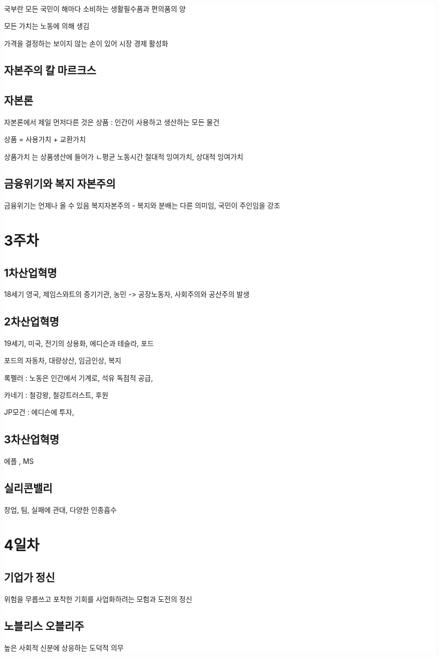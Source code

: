 국부란 모든 국민이 해마다 소비하는 생활필수품과 편의품의 양

모든 가치는 노동에 의해 생김

가격을 결정하는 보이지 않는 손이 있어 시장 경제 활성화

## 자본주의 칼 마르크스
## 자본론
자본론에서 제일 먼저다른 것은 상품 : 인간이 사용하고 생산하는 모든 물건

상품 = 사용가치 + 교환가치

상품가치 는 상품생산에 들어가 ㄴ평균 노동시간
절대적 잉여가치, 상대적 잉여가치

## 금융위기와 복지 자본주의
금융위기는 언제나 올 수 있음
복지자본주의 - 복지와 분배는 다른 의미임, 국민이 주인임을 강조

# 3주차
## 1차산업혁명
18세기 영국, 제임스와트의 증기기관, 농민 -> 공장노동자, 사회주의와 공산주의 발생

## 2차산업혁명
19세기, 미국, 전기의 상용화, 에디슨과 테슬라, 포드

포드의 자동차, 대량상산, 임금인상, 복지

록펠러 : 노동은 인간에서 기계로, 석유 독점적 공급, 

카네기 : 철강왕, 철강트러스트, 후원

JP모건 : 에디슨에 투자, 

## 3차산업혁명
에플 , MS

## 실리콘밸리
창업, 팀, 실패에 관대, 다양한 인종흡수

# 4일차
## 기업가 정신
위험을 무릅쓰고 포착한 기회를 사업화하려는 모험과 도전의 정신

## 노블리스 오블리주
높은 사회적 신분에 상응하는 도덕적 의무
